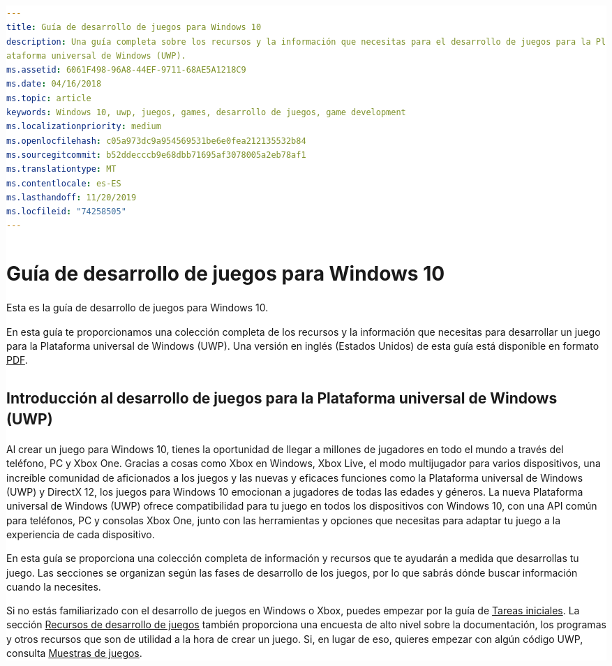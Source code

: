 ```yaml
---
title: Guía de desarrollo de juegos para Windows 10
description: Una guía completa sobre los recursos y la información que necesitas para el desarrollo de juegos para la Plataforma universal de Windows (UWP).
ms.assetid: 6061F498-96A8-44EF-9711-68AE5A1218C9
ms.date: 04/16/2018
ms.topic: article
keywords: Windows 10, uwp, juegos, games, desarrollo de juegos, game development
ms.localizationpriority: medium
ms.openlocfilehash: c05a973dc9a954569531be6e0fea212135532b84
ms.sourcegitcommit: b52ddecccb9e68dbb71695af3078005a2eb78af1
ms.translationtype: MT
ms.contentlocale: es-ES
ms.lasthandoff: 11/20/2019
ms.locfileid: "74258505"
---
```

# <a name="windows-10-game-development-guide"></a>Guía de desarrollo de juegos para Windows 10


Esta es la guía de desarrollo de juegos para Windows 10.

En esta guía te proporcionamos una colección completa de los recursos y la información que necesitas para desarrollar un juego para la Plataforma universal de Windows (UWP). Una versión en inglés (Estados Unidos) de esta guía está disponible en formato [PDF](https://download.microsoft.com/download/9/C/9/9C9D344F-611F-412E-BB01-259E5C76B17F/Windev_Game_Dev_Guide_Oct_2017.pdf).

## <a name="introduction-to-game-development-for-the-universal-windows-platform-uwp"></a>Introducción al desarrollo de juegos para la Plataforma universal de Windows (UWP)


Al crear un juego para Windows 10, tienes la oportunidad de llegar a millones de jugadores en todo el mundo a través del teléfono, PC y Xbox One. Gracias a cosas como Xbox en Windows, Xbox Live, el modo multijugador para varios dispositivos, una increíble comunidad de aficionados a los juegos y las nuevas y eficaces funciones como la Plataforma universal de Windows (UWP) y DirectX 12, los juegos para Windows 10 emocionan a jugadores de todas las edades y géneros. La nueva Plataforma universal de Windows (UWP) ofrece compatibilidad para tu juego en todos los dispositivos con Windows 10, con una API común para teléfonos, PC y consolas Xbox One, junto con las herramientas y opciones que necesitas para adaptar tu juego a la experiencia de cada dispositivo.

En esta guía se proporciona una colección completa de información y recursos que te ayudarán a medida que desarrollas tu juego. Las secciones se organizan según las fases de desarrollo de los juegos, por lo que sabrás dónde buscar información cuando la necesites.

Si no estás familiarizado con el desarrollo de juegos en Windows o Xbox, puedes empezar por la guía de [Tareas iniciales](getting-started.md). La sección [Recursos de desarrollo de juegos](#game-development-resources) también proporciona una encuesta de alto nivel sobre la documentación, los programas y otros recursos que son de utilidad a la hora de crear un juego. Si, en lugar de eso, quieres empezar con algún código UWP, consulta [Muestras de juegos](#game-samples).
